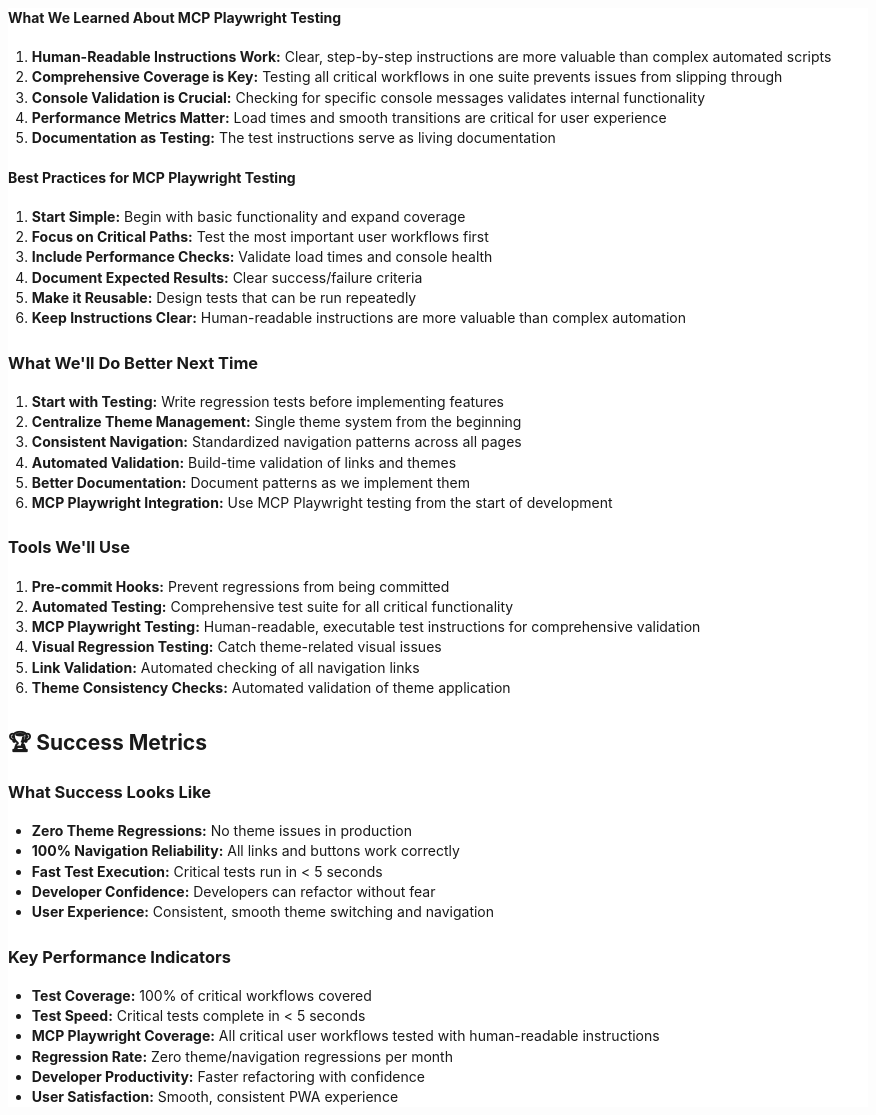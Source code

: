 #### **What We Learned About MCP Playwright Testing**
1. **Human-Readable Instructions Work:** Clear, step-by-step instructions are more valuable than complex automated scripts
2. **Comprehensive Coverage is Key:** Testing all critical workflows in one suite prevents issues from slipping through
3. **Console Validation is Crucial:** Checking for specific console messages validates internal functionality
4. **Performance Metrics Matter:** Load times and smooth transitions are critical for user experience
5. **Documentation as Testing:** The test instructions serve as living documentation

#### **Best Practices for MCP Playwright Testing**
1. **Start Simple:** Begin with basic functionality and expand coverage
2. **Focus on Critical Paths:** Test the most important user workflows first
3. **Include Performance Checks:** Validate load times and console health
4. **Document Expected Results:** Clear success/failure criteria
5. **Make it Reusable:** Design tests that can be run repeatedly
6. **Keep Instructions Clear:** Human-readable instructions are more valuable than complex automation

### What We'll Do Better Next Time
1. **Start with Testing:** Write regression tests before implementing features
2. **Centralize Theme Management:** Single theme system from the beginning
3. **Consistent Navigation:** Standardized navigation patterns across all pages
4. **Automated Validation:** Build-time validation of links and themes
5. **Better Documentation:** Document patterns as we implement them
6. **MCP Playwright Integration:** Use MCP Playwright testing from the start of development

### Tools We'll Use
1. **Pre-commit Hooks:** Prevent regressions from being committed
2. **Automated Testing:** Comprehensive test suite for all critical functionality
3. **MCP Playwright Testing:** Human-readable, executable test instructions for comprehensive validation
4. **Visual Regression Testing:** Catch theme-related visual issues
5. **Link Validation:** Automated checking of all navigation links
6. **Theme Consistency Checks:** Automated validation of theme application

## 🏆 Success Metrics

### What Success Looks Like
- **Zero Theme Regressions:** No theme issues in production
- **100% Navigation Reliability:** All links and buttons work correctly
- **Fast Test Execution:** Critical tests run in < 5 seconds
- **Developer Confidence:** Developers can refactor without fear
- **User Experience:** Consistent, smooth theme switching and navigation

### Key Performance Indicators
- **Test Coverage:** 100% of critical workflows covered
- **Test Speed:** Critical tests complete in < 5 seconds
- **MCP Playwright Coverage:** All critical user workflows tested with human-readable instructions
- **Regression Rate:** Zero theme/navigation regressions per month
- **Developer Productivity:** Faster refactoring with confidence
- **User Satisfaction:** Smooth, consistent PWA experience
